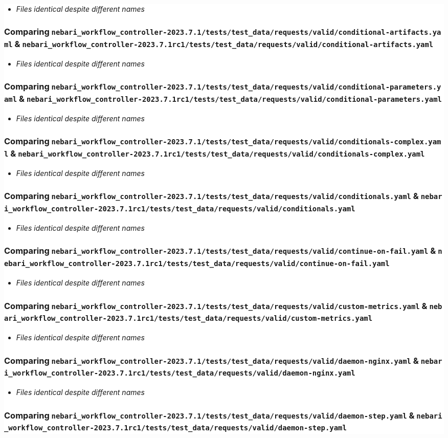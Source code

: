  * *Files identical despite different names*

### Comparing `nebari_workflow_controller-2023.7.1/tests/test_data/requests/valid/conditional-artifacts.yaml` & `nebari_workflow_controller-2023.7.1rc1/tests/test_data/requests/valid/conditional-artifacts.yaml`

 * *Files identical despite different names*

### Comparing `nebari_workflow_controller-2023.7.1/tests/test_data/requests/valid/conditional-parameters.yaml` & `nebari_workflow_controller-2023.7.1rc1/tests/test_data/requests/valid/conditional-parameters.yaml`

 * *Files identical despite different names*

### Comparing `nebari_workflow_controller-2023.7.1/tests/test_data/requests/valid/conditionals-complex.yaml` & `nebari_workflow_controller-2023.7.1rc1/tests/test_data/requests/valid/conditionals-complex.yaml`

 * *Files identical despite different names*

### Comparing `nebari_workflow_controller-2023.7.1/tests/test_data/requests/valid/conditionals.yaml` & `nebari_workflow_controller-2023.7.1rc1/tests/test_data/requests/valid/conditionals.yaml`

 * *Files identical despite different names*

### Comparing `nebari_workflow_controller-2023.7.1/tests/test_data/requests/valid/continue-on-fail.yaml` & `nebari_workflow_controller-2023.7.1rc1/tests/test_data/requests/valid/continue-on-fail.yaml`

 * *Files identical despite different names*

### Comparing `nebari_workflow_controller-2023.7.1/tests/test_data/requests/valid/custom-metrics.yaml` & `nebari_workflow_controller-2023.7.1rc1/tests/test_data/requests/valid/custom-metrics.yaml`

 * *Files identical despite different names*

### Comparing `nebari_workflow_controller-2023.7.1/tests/test_data/requests/valid/daemon-nginx.yaml` & `nebari_workflow_controller-2023.7.1rc1/tests/test_data/requests/valid/daemon-nginx.yaml`

 * *Files identical despite different names*

### Comparing `nebari_workflow_controller-2023.7.1/tests/test_data/requests/valid/daemon-step.yaml` & `nebari_workflow_controller-2023.7.1rc1/tests/test_data/requests/valid/daemon-step.yaml`
